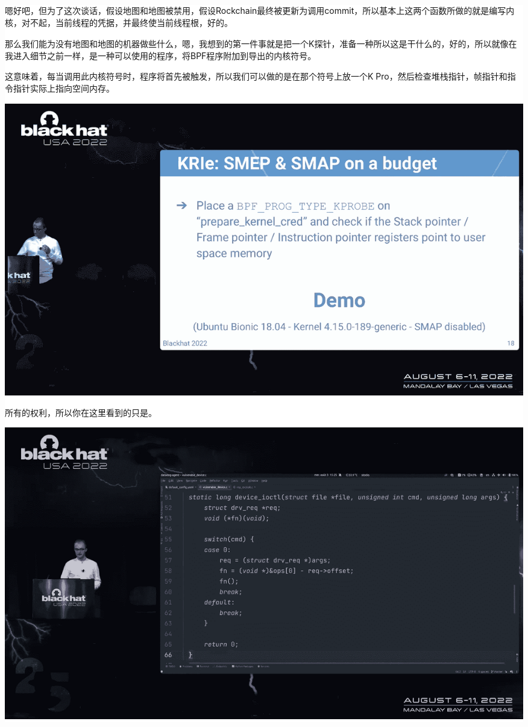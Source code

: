 嗯好吧，但为了这次谈话，假设地图和地图被禁用，假设Rockchain最终被更新为调用commit，所以基本上这两个函数所做的就是编写内核，对不起，当前线程的凭据，并最终使当前线程根，好的。

那么我们能为没有地图和地图的机器做些什么，嗯，我想到的第一件事就是把一个K探针，准备一种所以这是干什么的，好的，所以就像在我进入细节之前一样，是一种可以使用的程序，将BPF程序附加到导出的内核符号。

这意味着，每当调用此内核符号时，程序将首先被触发，所以我们可以做的是在那个符号上放一个K Pro，然后检查堆栈指针，帧指针和指令指针实际上指向空间内存。



![](img/ff7c15a6bfe24ed6147504e75668d2a7_16.png)

所有的权利，所以你在这里看到的只是。

![](img/ff7c15a6bfe24ed6147504e75668d2a7_18.png)
